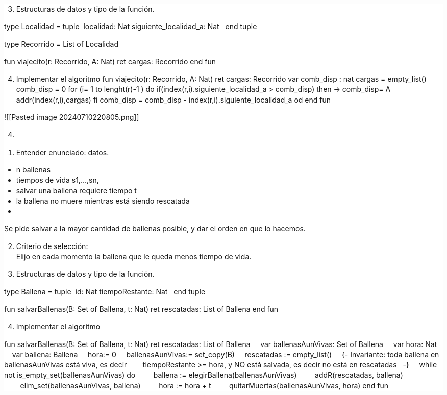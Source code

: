 3. Estructuras de datos y tipo de la función.
    
type Localidad = tuple 
        localidad: Nat
        siguiente_localidad_a: Nat
             end tuple

type Recorrido = List of Localidad

fun viajecito(r: Recorrido, A: Nat) ret cargas: Recorrido
end fun

4. Implementar el algoritmo
fun viajecito(r: Recorrido, A: Nat) ret cargas: Recorrido
      var comb_disp : nat
      cargas = empty_list()
      comb_disp = 0
      for (i= 1 to lenght(r)-1 ) do
         if(index(r,i).siguiente_localidad_a > comb_disp) then ->
              comb_disp= A
              addr(index(r,i),cargas)
          fi
          comb_disp = comb_disp - index(r,i).siguiente_localidad_a
       od
end fun


![[Pasted image 20240710220805.png]]

4)
1. Entender enunciado: datos.
- n ballenas
- tiempos de vida s1,...,sn, 
- salvar una ballena requiere tiempo t
- la ballena no muere mientras está siendo rescatada
- 
Se pide salvar a la mayor cantidad de ballenas posible, y dar el orden en que lo hacemos.

2. Criterio de selección:  
    Elijo en cada momento la ballena que le queda menos tiempo de vida.

3. Estructuras de datos y tipo de la función.
    
type Ballena = tuple 
        id: Nat
        tiempoRestante: Nat
  end tuple

fun salvarBallenas(B: Set of Ballena, t: Nat) ret rescatadas: List of Ballena
end fun

4. Implementar el algoritmo

fun salvarBallenas(B: Set of Ballena, t: Nat) ret rescatadas: List of Ballena
    var ballenasAunVivas: Set of Ballena
    var hora: Nat
    var ballena: Ballena
    hora:= 0
    ballenasAunVivas:= set_copy(B)
    rescatadas := empty_list()
    {- Invariante: toda ballena en ballenasAunVivas está viva, es decir      
 tiempoRestante >= hora, y NO está salvada, es decir no está en rescatadas   -}
    while not is_empty_set(ballenasAunVivas) do
        ballena := elegirBallena(ballenasAunVivas)
        addR(rescatadas, ballena)
        elim_set(ballenasAunVivas, ballena)
        hora := hora + t
        quitarMuertas(ballenasAunVivas, hora)
end fun